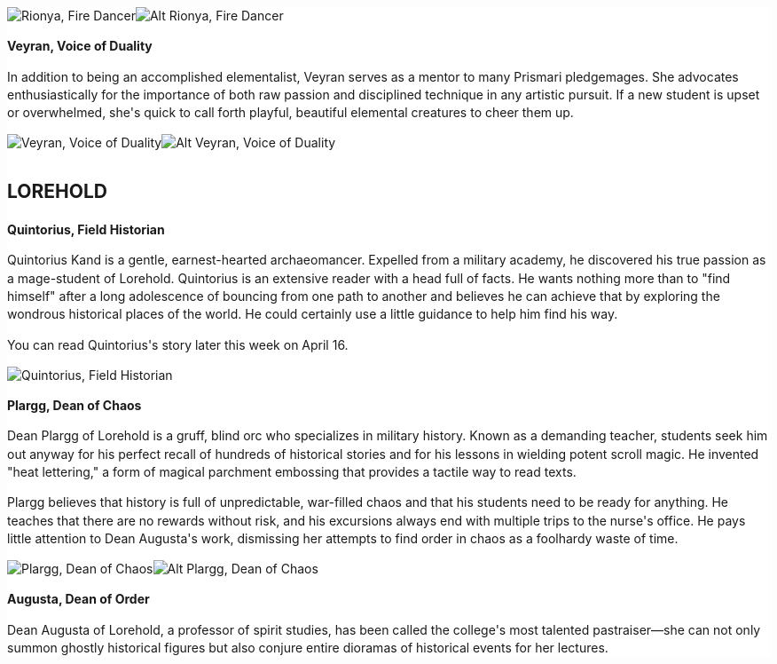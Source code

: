 
![Rionya, Fire Dancer](https://media.wizards.com/2021/stx/en_OgntpykKd8.png)![Alt Rionya, Fire Dancer](https://media.wizards.com/2021/stx/en_5qAXxInajX.png)


**Veyran, Voice of Duality**


In addition to being an accomplished elementalist, Veyran serves as a mentor to many Prismari pledgemages. She advocates enthusiastically for the importance of both raw passion and disciplined technique in any artistic pursuit. If a new student is upset or overwhelmed, she's quick to call forth playful, beautiful elemental creatures to cheer them up.


![Veyran, Voice of Duality](https://media.wizards.com/2021/stx/en_NcdG2ZGuFu.png)![Alt Veyran, Voice of Duality](https://media.wizards.com/2021/stx/en_NCZWgEuvtD.png)


LOREHOLD
--------


**Quintorius, Field Historian**


Quintorius Kand is a gentle, earnest-hearted archaeomancer. Expelled from a military academy, he discovered his true passion as a mage-student of Lorehold. Quintorius is an extensive reader with a head full of facts. He wants nothing more than to "find himself" after a long adolescence of bouncing from one path to another and believes he can achieve that by exploring the wondrous historical places of the world. He could certainly use a little guidance to help him find his way.


You can read Quintorius's story later this week on April 16.


![Quintorius, Field Historian](https://media.wizards.com/2021/stx/en_7Nb4gzvEeI.png)


**Plargg, Dean of Chaos**


Dean Plargg of Lorehold is a gruff, blind orc who specializes in military history. Known as a demanding teacher, students seek him out anyway for his perfect recall of hundreds of historical stories and for his lessons in wielding potent scroll magic. He invented "heat lettering," a form of magical parchment embossing that provides a tactile way to read texts.


Plargg believes that history is full of unpredictable, war-filled chaos and that his students need to be ready for anything. He teaches that there are no rewards without risk, and his excursions always end with multiple trips to the nurse's office. He pays little attention to Dean Augusta's work, dismissing her attempts to find order in chaos as a foolhardy waste of time.


![Plargg, Dean of Chaos](https://media.wizards.com/2021/stx/en_I9TcdObPk1.png)![Alt Plargg, Dean of Chaos](https://media.wizards.com/2021/stx/en_onpNZGZTbS.png)


**Augusta, Dean of Order**


Dean Augusta of Lorehold, a professor of spirit studies, has been called the college's most talented pastraiser—she can not only summon ghostly historical figures but also conjure entire dioramas of historical events for her lectures.

